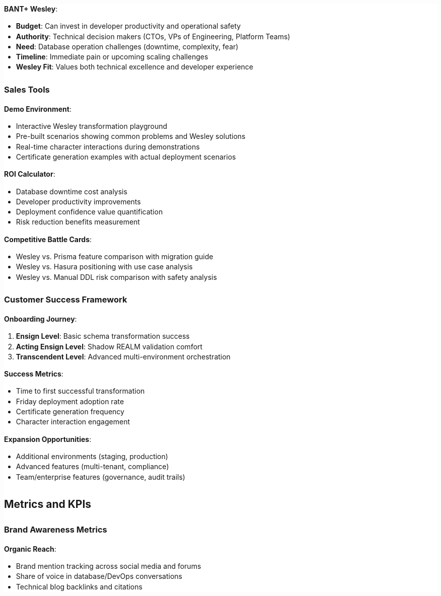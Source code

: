 **BANT+ Wesley**:
- **Budget**: Can invest in developer productivity and operational safety
- **Authority**: Technical decision makers (CTOs, VPs of Engineering, Platform Teams)
- **Need**: Database operation challenges (downtime, complexity, fear)
- **Timeline**: Immediate pain or upcoming scaling challenges
- **Wesley Fit**: Values both technical excellence and developer experience

### Sales Tools

**Demo Environment**:
- Interactive Wesley transformation playground
- Pre-built scenarios showing common problems and Wesley solutions
- Real-time character interactions during demonstrations
- Certificate generation examples with actual deployment scenarios

**ROI Calculator**:
- Database downtime cost analysis
- Developer productivity improvements
- Deployment confidence value quantification
- Risk reduction benefits measurement

**Competitive Battle Cards**:
- Wesley vs. Prisma feature comparison with migration guide
- Wesley vs. Hasura positioning with use case analysis
- Wesley vs. Manual DDL risk comparison with safety analysis

### Customer Success Framework

**Onboarding Journey**:
1. **Ensign Level**: Basic schema transformation success
2. **Acting Ensign Level**: Shadow REALM validation comfort
3. **Transcendent Level**: Advanced multi-environment orchestration

**Success Metrics**:
- Time to first successful transformation
- Friday deployment adoption rate
- Certificate generation frequency
- Character interaction engagement

**Expansion Opportunities**:
- Additional environments (staging, production)
- Advanced features (multi-tenant, compliance)
- Team/enterprise features (governance, audit trails)

## Metrics and KPIs

### Brand Awareness Metrics

**Organic Reach**:
- Brand mention tracking across social media and forums
- Share of voice in database/DevOps conversations
- Technical blog backlinks and citations
